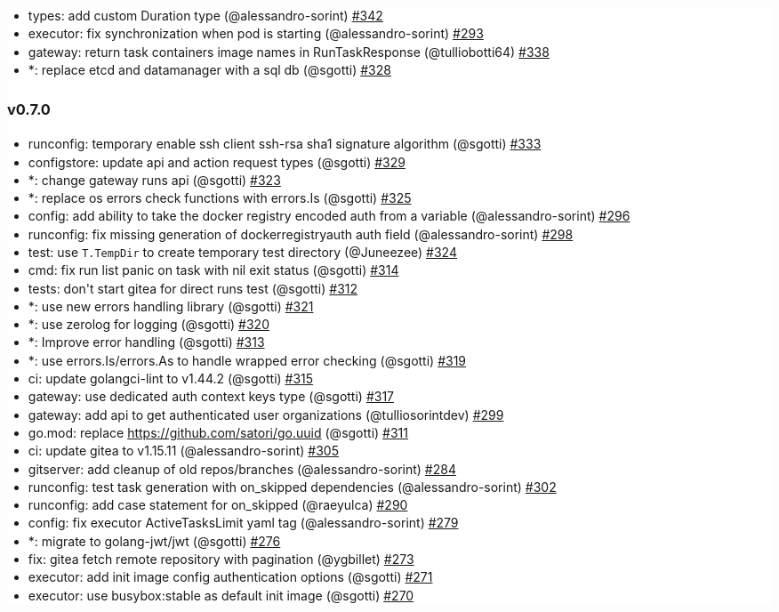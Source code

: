 - types: add custom Duration type (@alessandro-sorint)                                        [#342](https://github.com/agola-io/agola/pull/342)
- executor: fix synchronization when pod is starting (@alessandro-sorint)                     [#293](https://github.com/agola-io/agola/pull/293)
- gateway: return task containers image names in RunTaskResponse (@tulliobotti64)             [#338](https://github.com/agola-io/agola/pull/338)
- *: replace etcd and datamanager with a sql db (@sgotti)                                     [#328](https://github.com/agola-io/agola/pull/328)

### v0.7.0

- runconfig: temporary enable ssh client ssh-rsa sha1 signature algorithm (@sgotti)                     [#333](https://github.com/agola-io/agola/pull/333)
- configstore: update api and action request types (@sgotti)                                            [#329](https://github.com/agola-io/agola/pull/329)
- *: change gateway runs api (@sgotti)                                                                  [#323](https://github.com/agola-io/agola/pull/323)
- *: replace os errors check functions with errors.Is (@sgotti)                                         [#325](https://github.com/agola-io/agola/pull/325)
- config: add ability to take the docker registry encoded auth from a variable (@alessandro-sorint)     [#296](https://github.com/agola-io/agola/pull/296)
- runconfig: fix missing generation of dockerregistryauth auth field (@alessandro-sorint)               [#298](https://github.com/agola-io/agola/pull/298)
- test: use `T.TempDir` to create temporary test directory (@Juneezee)                                  [#324](https://github.com/agola-io/agola/pull/324)
- cmd: fix run list panic on task with nil exit status (@sgotti)                                        [#314](https://github.com/agola-io/agola/pull/314)
- tests: don't start gitea for direct runs test (@sgotti)                                               [#312](https://github.com/agola-io/agola/pull/312)
- *: use new errors handling library (@sgotti)                                                          [#321](https://github.com/agola-io/agola/pull/321)
- *: use zerolog for logging (@sgotti)                                                                  [#320](https://github.com/agola-io/agola/pull/320)
- *: Improve error handling (@sgotti)                                                                   [#313](https://github.com/agola-io/agola/pull/313)
- *: use errors.Is/errors.As to handle wrapped error checking (@sgotti)                                 [#319](https://github.com/agola-io/agola/pull/319)
- ci: update golangci-lint to v1.44.2 (@sgotti)                                                         [#315](https://github.com/agola-io/agola/pull/315)
- gateway: use dedicated auth context keys type (@sgotti)                                               [#317](https://github.com/agola-io/agola/pull/317)
- gateway: add api to get authenticated user organizations (@tulliosorintdev)                           [#299](https://github.com/agola-io/agola/pull/299)
- go.mod: replace <https://github.com/satori/go.uuid> (@sgotti)                                         [#311](https://github.com/agola-io/agola/pull/311)
- ci: update gitea to v1.15.11 (@alessandro-sorint)                                                     [#305](https://github.com/agola-io/agola/pull/305)
- gitserver: add cleanup of old repos/branches (@alessandro-sorint)                                     [#284](https://github.com/agola-io/agola/pull/284)
- runconfig: test task generation with on_skipped dependencies (@alessandro-sorint)                     [#302](https://github.com/agola-io/agola/pull/302)
- runconfig: add case statement for on_skipped (@raeyulca)                                              [#290](https://github.com/agola-io/agola/pull/290)
- config: fix executor ActiveTasksLimit yaml tag (@alessandro-sorint)                                   [#279](https://github.com/agola-io/agola/pull/279)
- *: migrate to golang-jwt/jwt (@sgotti)                                                                [#276](https://github.com/agola-io/agola/pull/276)
- fix: gitea fetch remote repository with pagination (@ygbillet)                                        [#273](https://github.com/agola-io/agola/pull/273)
- executor: add init image config authentication options (@sgotti)                                      [#271](https://github.com/agola-io/agola/pull/271)
- executor: use busybox:stable as default init image (@sgotti)                                          [#270](https://github.com/agola-io/agola/pull/270)
